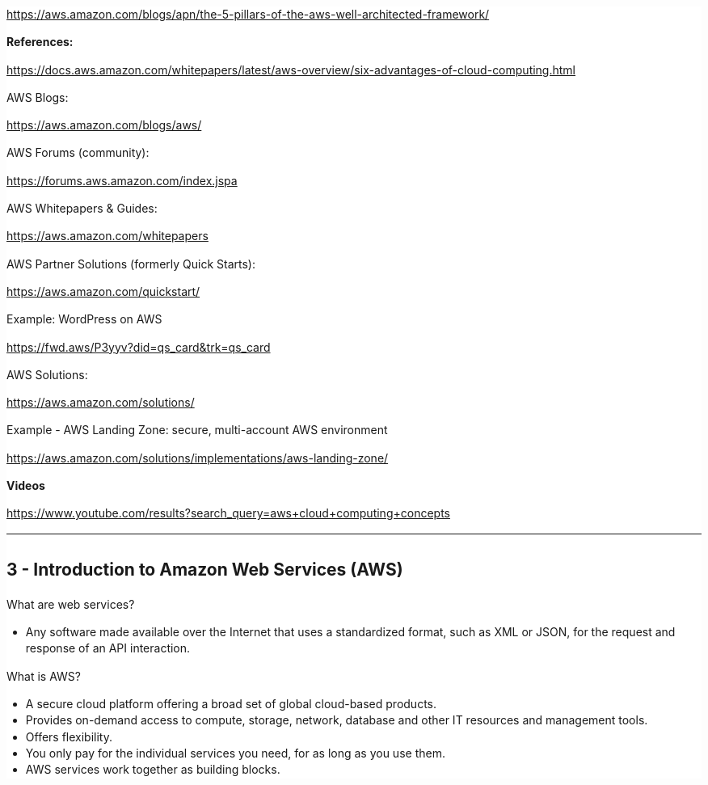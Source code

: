 https://aws.amazon.com/blogs/apn/the-5-pillars-of-the-aws-well-architected-framework/


**References:**

https://docs.aws.amazon.com/whitepapers/latest/aws-overview/six-advantages-of-cloud-computing.html

AWS Blogs: 

https://aws.amazon.com/blogs/aws/

AWS Forums (community): 

https://forums.aws.amazon.com/index.jspa


AWS Whitepapers & Guides: 

https://aws.amazon.com/whitepapers

AWS Partner Solutions (formerly Quick Starts): 

https://aws.amazon.com/quickstart/

Example: WordPress on AWS 

https://fwd.aws/P3yyv?did=qs_card&trk=qs_card


AWS Solutions: 

https://aws.amazon.com/solutions/

Example - AWS Landing Zone: secure, multi-account AWS environment 

https://aws.amazon.com/solutions/implementations/aws-landing-zone/



**Videos**

https://www.youtube.com/results?search_query=aws+cloud+computing+concepts




***************************************************************************************************************************
## <a id="section-03"></a> **3 - Introduction to Amazon Web Services (AWS)**

What are web services?

- Any software made available over the Internet that uses a standardized format, such as XML or JSON, for the request and response of an API interaction.

What is AWS?

- A secure cloud platform offering a broad set of global cloud-based products.
- Provides on-demand access to compute, storage, network, database and other IT resources and management tools.
- Offers flexibility.
- You only pay for the individual services you need, for as long as you use them.
- AWS services work together as building blocks.

